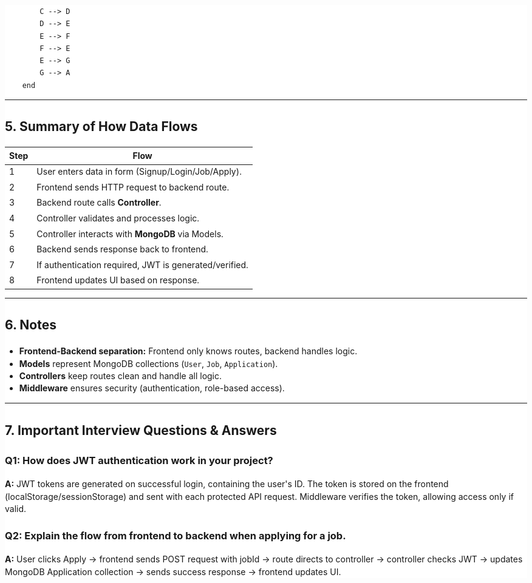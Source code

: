 ```mermaid
        C --> D
        D --> E
        E --> F
        F --> E
        E --> G
        G --> A
    end
```

---

## 5. Summary of How Data Flows

| Step | Flow |
|------|------|
| 1 | User enters data in form (Signup/Login/Job/Apply). |
| 2 | Frontend sends HTTP request to backend route. |
| 3 | Backend route calls **Controller**. |
| 4 | Controller validates and processes logic. |
| 5 | Controller interacts with **MongoDB** via Models. |
| 6 | Backend sends response back to frontend. |
| 7 | If authentication required, JWT is generated/verified. |
| 8 | Frontend updates UI based on response. |

---

## 6. Notes

- **Frontend-Backend separation:** Frontend only knows routes, backend handles logic.
- **Models** represent MongoDB collections (`User`, `Job`, `Application`).
- **Controllers** keep routes clean and handle all logic.
- **Middleware** ensures security (authentication, role-based access).

---

## 7. Important Interview Questions & Answers

### Q1: How does JWT authentication work in your project?
**A:** JWT tokens are generated on successful login, containing the user's ID. The token is stored on the frontend (localStorage/sessionStorage) and sent with each protected API request. Middleware verifies the token, allowing access only if valid.

### Q2: Explain the flow from frontend to backend when applying for a job.
**A:** User clicks Apply → frontend sends POST request with jobId → route directs to controller → controller checks JWT → updates MongoDB Application collection → sends success response → frontend updates UI.
